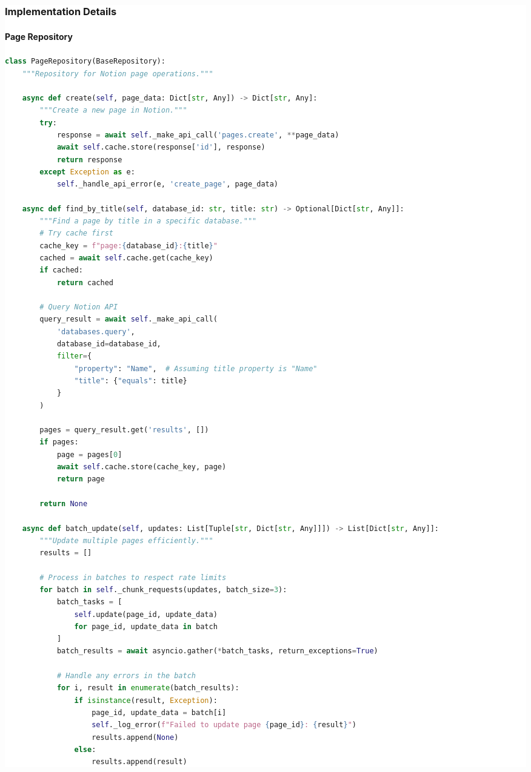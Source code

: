 ### Implementation Details

#### Page Repository
```python
class PageRepository(BaseRepository):
    """Repository for Notion page operations."""
    
    async def create(self, page_data: Dict[str, Any]) -> Dict[str, Any]:
        """Create a new page in Notion."""
        try:
            response = await self._make_api_call('pages.create', **page_data)
            await self.cache.store(response['id'], response)
            return response
        except Exception as e:
            self._handle_api_error(e, 'create_page', page_data)
    
    async def find_by_title(self, database_id: str, title: str) -> Optional[Dict[str, Any]]:
        """Find a page by title in a specific database."""
        # Try cache first
        cache_key = f"page:{database_id}:{title}"
        cached = await self.cache.get(cache_key)
        if cached:
            return cached
        
        # Query Notion API
        query_result = await self._make_api_call(
            'databases.query',
            database_id=database_id,
            filter={
                "property": "Name",  # Assuming title property is "Name"
                "title": {"equals": title}
            }
        )
        
        pages = query_result.get('results', [])
        if pages:
            page = pages[0]
            await self.cache.store(cache_key, page)
            return page
        
        return None
    
    async def batch_update(self, updates: List[Tuple[str, Dict[str, Any]]]) -> List[Dict[str, Any]]:
        """Update multiple pages efficiently."""
        results = []
        
        # Process in batches to respect rate limits
        for batch in self._chunk_requests(updates, batch_size=3):
            batch_tasks = [
                self.update(page_id, update_data) 
                for page_id, update_data in batch
            ]
            batch_results = await asyncio.gather(*batch_tasks, return_exceptions=True)
            
            # Handle any errors in the batch
            for i, result in enumerate(batch_results):
                if isinstance(result, Exception):
                    page_id, update_data = batch[i]
                    self._log_error(f"Failed to update page {page_id}: {result}")
                    results.append(None)
                else:
                    results.append(result)
```